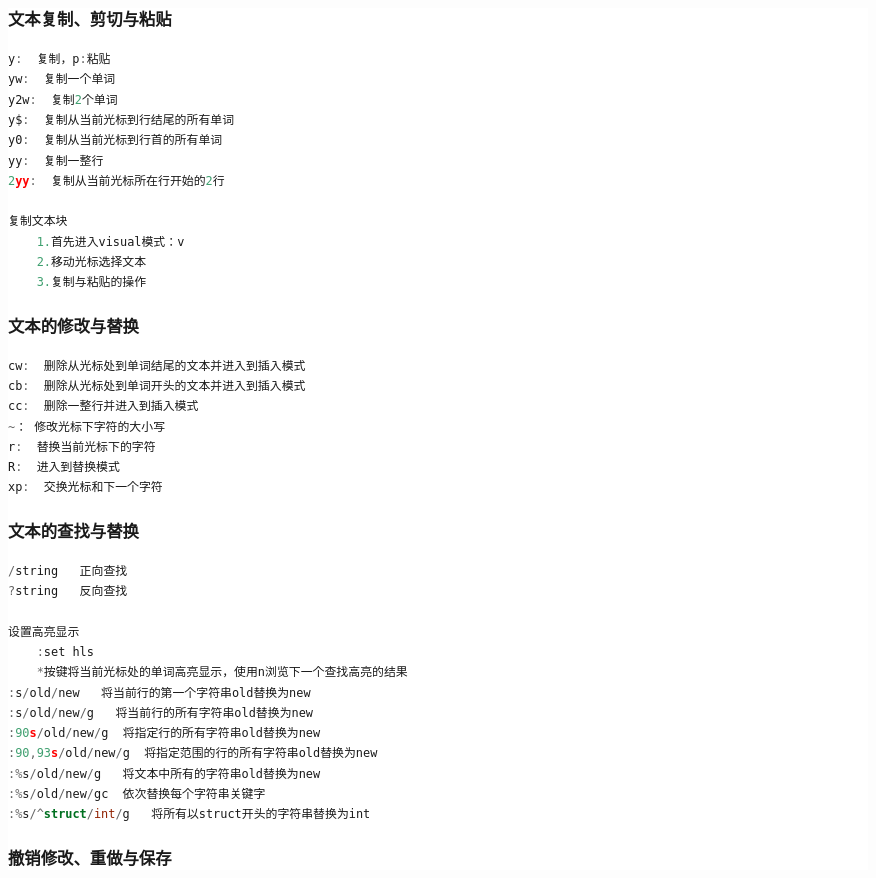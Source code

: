 

### **文本复制、剪切与粘贴**

```c
y:  复制，p:粘贴
yw:  复制一个单词
y2w:  复制2个单词
y$:  复制从当前光标到行结尾的所有单词
y0:  复制从当前光标到行首的所有单词
yy:  复制一整行
2yy:  复制从当前光标所在行开始的2行

复制文本块
    1.首先进入visual模式：v
    2.移动光标选择文本
    3.复制与粘贴的操作
```

### **文本的修改与替换**

```c
cw:  删除从光标处到单词结尾的文本并进入到插入模式
cb:  删除从光标处到单词开头的文本并进入到插入模式
cc:  删除一整行并进入到插入模式
~： 修改光标下字符的大小写
r:  替换当前光标下的字符
R:  进入到替换模式
xp:  交换光标和下一个字符
```



### **文本的查找与替换**

```c
/string   正向查找
?string   反向查找

设置高亮显示
    :set hls
    *按键将当前光标处的单词高亮显示，使用n浏览下一个查找高亮的结果
:s/old/new   将当前行的第一个字符串old替换为new
:s/old/new/g   将当前行的所有字符串old替换为new
:90s/old/new/g  将指定行的所有字符串old替换为new
:90,93s/old/new/g  将指定范围的行的所有字符串old替换为new
:%s/old/new/g   将文本中所有的字符串old替换为new
:%s/old/new/gc  依次替换每个字符串关键字
:%s/^struct/int/g   将所有以struct开头的字符串替换为int
```



### **撤销修改、重做与保存**

